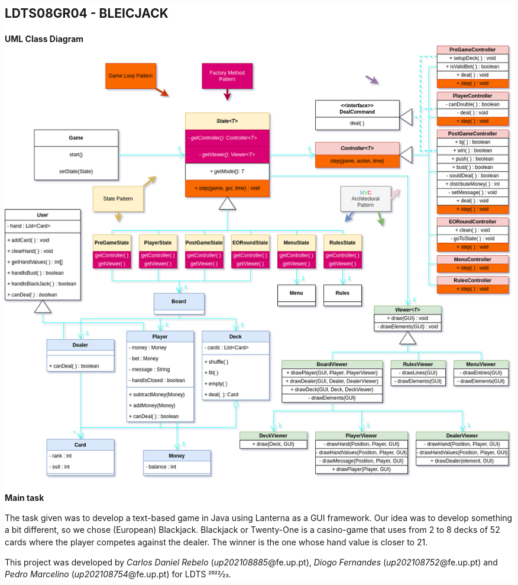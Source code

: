 ## LDTS08GR04 - BLEICJACK

**UML Class Diagram**
![UML class diagram](UML.png)

**Main task**

The task given was to develop a text-based game in Java using Lanterna as a GUI framework. Our idea was to develop something a bit different, so we chose (European) Blackjack. Blackjack or Twenty-One is a casino-game that uses from 2 to 8 decks of 52 cards where the player competes against the dealer.
The winner is the one whose hand value is closer to 21.

This project was developed by *Carlos Daniel Rebelo* (*up202108885*@fe.up.pt), *Diogo Fernandes* (*up202108752*@fe.up.pt) and *Pedro Marcelino* (*up202108754*@fe.up.pt) for LDTS 2022⁄23.
